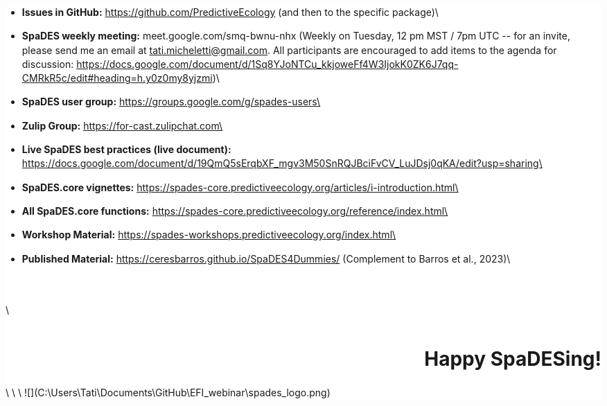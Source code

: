 - **Issues in GitHub:** https://github.com/PredictiveEcology (and then to the specific package)\

- **SpaDES weekly meeting:** meet.google.com/smq-bwnu-nhx (Weekly on Tuesday, 12 pm MST / 7pm UTC -- for an invite, please send me an email at tati.micheletti@gmail.com. All participants are encouraged to add items to the agenda for discussion: https://docs.google.com/document/d/1Sq8YJoNTCu_kkjoweFf4W3IjokK0ZK6J7qq-CMRkR5c/edit#heading=h.y0z0my8yjzmi)\

- **SpaDES user group:** https://groups.google.com/g/spades-users\

- **Zulip Group:** https://for-cast.zulipchat.com\

- **Live SpaDES best practices (live document):** https://docs.google.com/document/d/19QmQ5sErqbXF_mgv3M50SnRQJBciFvCV_LuJDsj0qKA/edit?usp=sharing\

- **SpaDES.core vignettes:** https://spades-core.predictiveecology.org/articles/i-introduction.html\

- **All SpaDES.core functions:** https://spades-core.predictiveecology.org/reference/index.html\

- **Workshop Material:** https://spades-workshops.predictiveecology.org/index.html\

- **Published Material:** https://ceresbarros.github.io/SpaDES4Dummies/ (Complement to Barros et al., 2023)\

\
\
\
<h1 style="text-align: right;">Happy SpaDESing!</h1>
\
\
\
![](C:\Users\Tati\Documents\GitHub\EFI_webinar\spades_logo.png)
